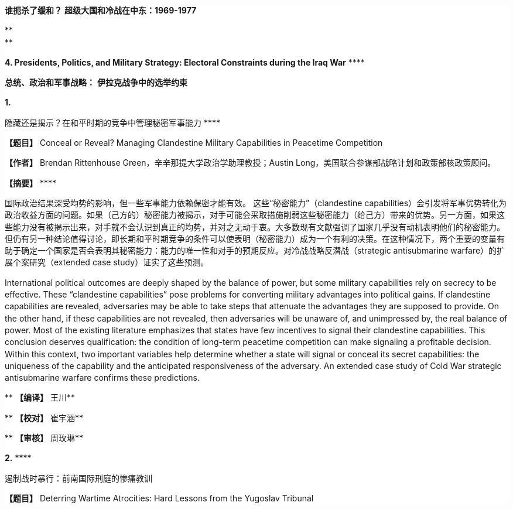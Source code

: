  **谁扼杀了缓和？** **超级大国和冷战在中东：1969-1977**

 **  
**

 **4\. Presidents, Politics, and Military Strategy: Electoral Constraints
during the Iraq War** ****

 **总统、政治和军事战略：** **伊拉克战争中的选举约束**

 **1.**

隐藏还是揭示？在和平时期的竞争中管理秘密军事能力 ****

 **【题目】** Conceal or Reveal? Managing Clandestine Military Capabilities in
Peacetime Competition

 **【作者】** Brendan Rittenhouse Green，辛辛那提大学政治学助理教授；Austin
Long，美国联合参谋部战略计划和政策部核政策顾问。

 **【摘要】** ****

国际政治结果深受均势的影响，但一些军事能力依赖保密才能有效。 这些“秘密能力”（clandestine
capabilities）会引发将军事优势转化为政治收益方面的问题。如果（己方的）秘密能力被揭示，对手可能会采取措施削弱这些秘密能力（给己方）带来的优势。另一方面，如果这些能力没有被揭示出来，对手就不会认识到真正的均势，并对之无动于衷。大多数现有文献强调了国家几乎没有动机表明他们的秘密能力。但仍有另一种结论值得讨论，即长期和平时期竞争的条件可以使表明（秘密能力）成为一个有利的决策。在这种情况下，两个重要的变量有助于确定一个国家是否会表明其秘密能力：能力的唯一性和对手的预期反应。对冷战战略反潜战（strategic
antisubmarine warfare）的扩展个案研究（extended case study）证实了这些预测。  

  

International political outcomes are deeply shaped by the balance of power,
but some military capabilities rely on secrecy to be effective. These
“clandestine capabilities” pose problems for converting military advantages
into political gains. If clandestine capabilities are revealed, adversaries
may be able to take steps that attenuate the advantages they are supposed to
provide. On the other hand, if these capabilities are not revealed, then
adversaries will be unaware of, and unimpressed by, the real balance of power.
Most of the existing literature emphasizes that states have few incentives to
signal their clandestine capabilities. This conclusion deserves qualification:
the condition of long-term peacetime competition can make signaling a
profitable decision. Within this context, two important variables help
determine whether a state will signal or conceal its secret capabilities: the
uniqueness of the capability and the anticipated responsiveness of the
adversary. An extended case study of Cold War strategic antisubmarine warfare
confirms these predictions.

  

 ** **【编译】** 王川**

 ** **【校对】** 崔宇涵**

 ** **【审核】** 周玫琳**

  

 **2.** ****

遏制战时暴行：前南国际刑庭的惨痛教训

 **【题目】** Deterring Wartime Atrocities: Hard Lessons from the Yugoslav
Tribunal

